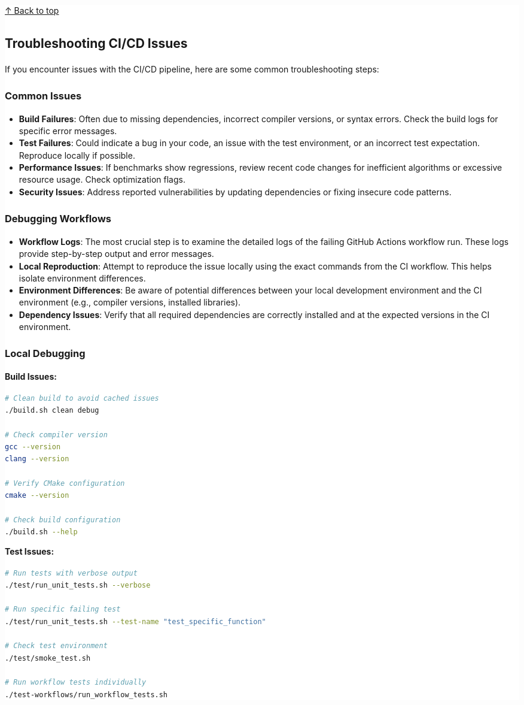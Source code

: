 [↑ Back to top](#ci/cd-and-testing-guide)

## Troubleshooting CI/CD Issues

If you encounter issues with the CI/CD pipeline, here are some common troubleshooting steps:

### Common Issues
-   **Build Failures**: Often due to missing dependencies, incorrect compiler versions, or syntax errors. Check the build logs for specific error messages.
-   **Test Failures**: Could indicate a bug in your code, an issue with the test environment, or an incorrect test expectation. Reproduce locally if possible.
-   **Performance Issues**: If benchmarks show regressions, review recent code changes for inefficient algorithms or excessive resource usage. Check optimization flags.
-   **Security Issues**: Address reported vulnerabilities by updating dependencies or fixing insecure code patterns.

### Debugging Workflows
-   **Workflow Logs**: The most crucial step is to examine the detailed logs of the failing GitHub Actions workflow run. These logs provide step-by-step output and error messages.
-   **Local Reproduction**: Attempt to reproduce the issue locally using the exact commands from the CI workflow. This helps isolate environment differences.
-   **Environment Differences**: Be aware of potential differences between your local development environment and the CI environment (e.g., compiler versions, installed libraries).
-   **Dependency Issues**: Verify that all required dependencies are correctly installed and at the expected versions in the CI environment.

### Local Debugging

**Build Issues:**
```sh
# Clean build to avoid cached issues
./build.sh clean debug

# Check compiler version
gcc --version
clang --version

# Verify CMake configuration
cmake --version

# Check build configuration
./build.sh --help
```

**Test Issues:**
```sh
# Run tests with verbose output
./test/run_unit_tests.sh --verbose

# Run specific failing test
./test/run_unit_tests.sh --test-name "test_specific_function"

# Check test environment
./test/smoke_test.sh

# Run workflow tests individually
./test-workflows/run_workflow_tests.sh
```
